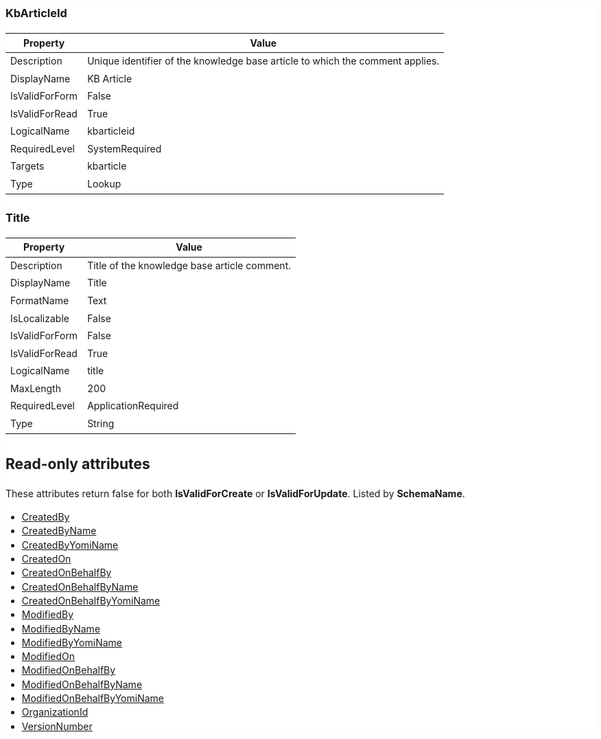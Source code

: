 
### <a name="BKMK_KbArticleId"></a> KbArticleId

|Property|Value|
|--------|-----|
|Description|Unique identifier of the knowledge base article to which the comment applies.|
|DisplayName|KB Article|
|IsValidForForm|False|
|IsValidForRead|True|
|LogicalName|kbarticleid|
|RequiredLevel|SystemRequired|
|Targets|kbarticle|
|Type|Lookup|


### <a name="BKMK_Title"></a> Title

|Property|Value|
|--------|-----|
|Description|Title of the knowledge base article comment.|
|DisplayName|Title|
|FormatName|Text|
|IsLocalizable|False|
|IsValidForForm|False|
|IsValidForRead|True|
|LogicalName|title|
|MaxLength|200|
|RequiredLevel|ApplicationRequired|
|Type|String|

<a name="read-only-attributes"></a>

## Read-only attributes

These attributes return false for both **IsValidForCreate** or **IsValidForUpdate**. Listed by **SchemaName**.

- [CreatedBy](#BKMK_CreatedBy)
- [CreatedByName](#BKMK_CreatedByName)
- [CreatedByYomiName](#BKMK_CreatedByYomiName)
- [CreatedOn](#BKMK_CreatedOn)
- [CreatedOnBehalfBy](#BKMK_CreatedOnBehalfBy)
- [CreatedOnBehalfByName](#BKMK_CreatedOnBehalfByName)
- [CreatedOnBehalfByYomiName](#BKMK_CreatedOnBehalfByYomiName)
- [ModifiedBy](#BKMK_ModifiedBy)
- [ModifiedByName](#BKMK_ModifiedByName)
- [ModifiedByYomiName](#BKMK_ModifiedByYomiName)
- [ModifiedOn](#BKMK_ModifiedOn)
- [ModifiedOnBehalfBy](#BKMK_ModifiedOnBehalfBy)
- [ModifiedOnBehalfByName](#BKMK_ModifiedOnBehalfByName)
- [ModifiedOnBehalfByYomiName](#BKMK_ModifiedOnBehalfByYomiName)
- [OrganizationId](#BKMK_OrganizationId)
- [VersionNumber](#BKMK_VersionNumber)